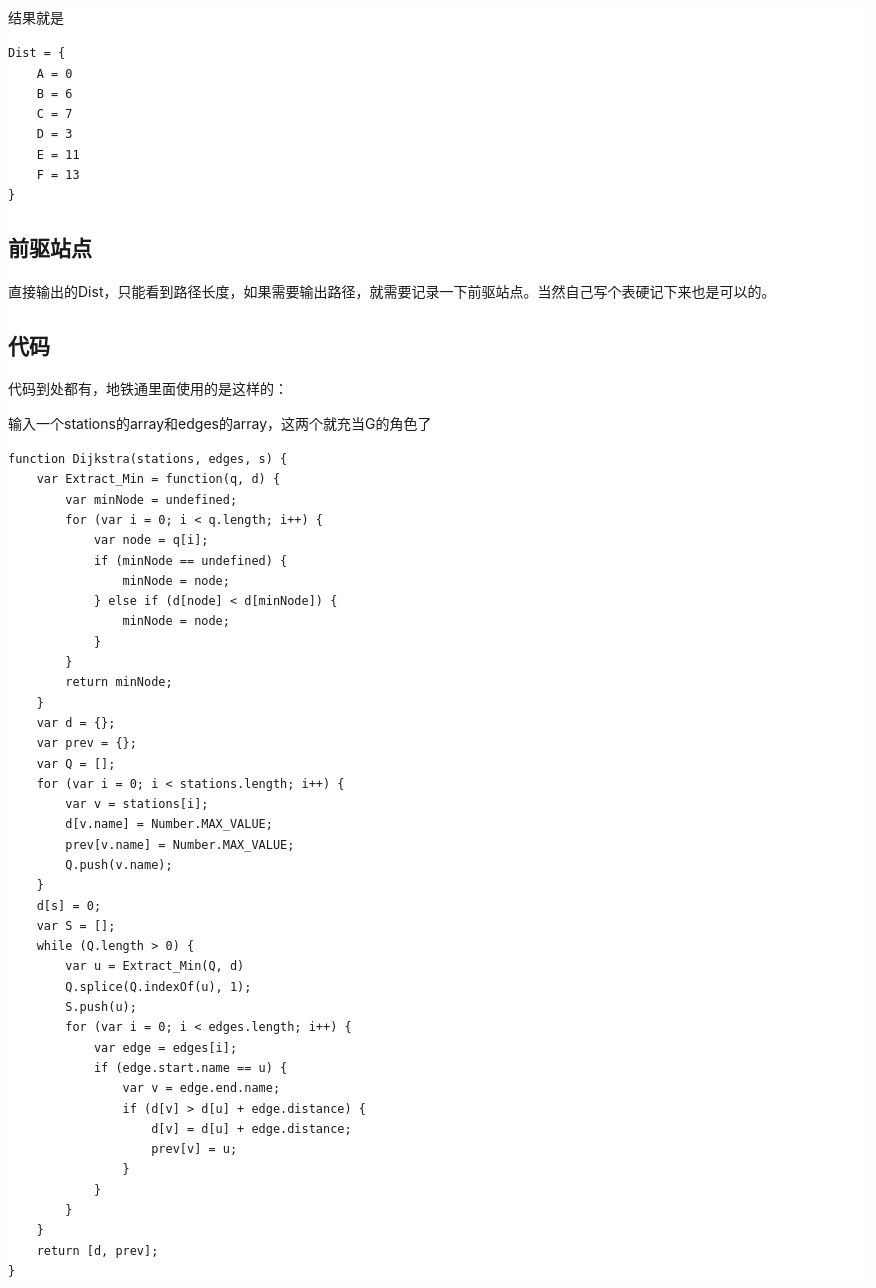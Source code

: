 结果就是

    Dist = {
        A = 0
        B = 6
        C = 7
        D = 3
        E = 11
        F = 13
    }

## 前驱站点
直接输出的Dist，只能看到路径长度，如果需要输出路径，就需要记录一下前驱站点。当然自己写个表硬记下来也是可以的。

## 代码

代码到处都有，地铁通里面使用的是这样的：

输入一个stations的array和edges的array，这两个就充当G的角色了

    function Dijkstra(stations, edges, s) {
        var Extract_Min = function(q, d) {
            var minNode = undefined;
            for (var i = 0; i < q.length; i++) {
                var node = q[i];
                if (minNode == undefined) {
                    minNode = node;
                } else if (d[node] < d[minNode]) {
                    minNode = node;
                }
            }
            return minNode;
        }
        var d = {};
        var prev = {};
        var Q = [];
        for (var i = 0; i < stations.length; i++) {
            var v = stations[i];
            d[v.name] = Number.MAX_VALUE;
            prev[v.name] = Number.MAX_VALUE;
            Q.push(v.name);
        }
        d[s] = 0;
        var S = [];
        while (Q.length > 0) {
            var u = Extract_Min(Q, d)
            Q.splice(Q.indexOf(u), 1);
            S.push(u);
            for (var i = 0; i < edges.length; i++) {
                var edge = edges[i];
                if (edge.start.name == u) {
                    var v = edge.end.name;
                    if (d[v] > d[u] + edge.distance) {
                        d[v] = d[u] + edge.distance;
                        prev[v] = u;
                    }
                }
            }
        }
        return [d, prev];
    }
